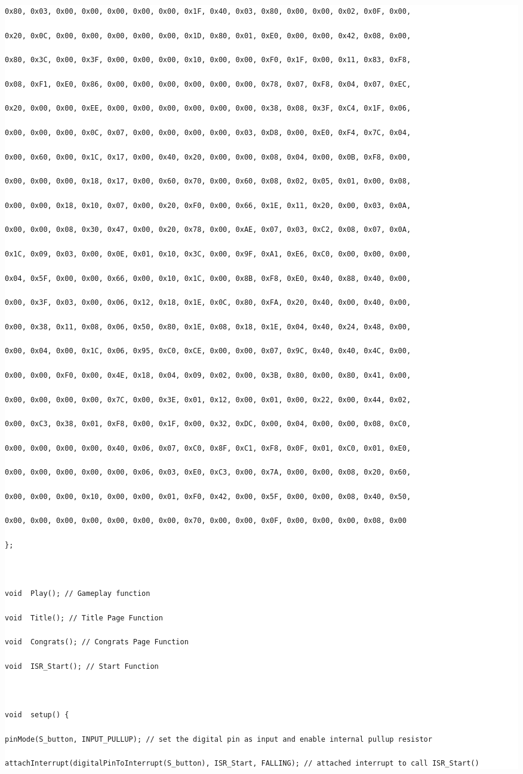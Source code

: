     0x80, 0x03, 0x00, 0x00, 0x00, 0x00, 0x00, 0x1F, 0x40, 0x03, 0x80, 0x00, 0x00, 0x02, 0x0F, 0x00,
    
    0x20, 0x0C, 0x00, 0x00, 0x00, 0x00, 0x00, 0x1D, 0x80, 0x01, 0xE0, 0x00, 0x00, 0x42, 0x08, 0x00,
    
    0x80, 0x3C, 0x00, 0x3F, 0x00, 0x00, 0x00, 0x10, 0x00, 0x00, 0xF0, 0x1F, 0x00, 0x11, 0x83, 0xF8,
    
    0x08, 0xF1, 0xE0, 0x86, 0x00, 0x00, 0x00, 0x00, 0x00, 0x00, 0x78, 0x07, 0xF8, 0x04, 0x07, 0xEC,
    
    0x20, 0x00, 0x00, 0xEE, 0x00, 0x00, 0x00, 0x00, 0x00, 0x00, 0x38, 0x08, 0x3F, 0xC4, 0x1F, 0x06,
    
    0x00, 0x00, 0x00, 0x0C, 0x07, 0x00, 0x00, 0x00, 0x00, 0x03, 0xD8, 0x00, 0xE0, 0xF4, 0x7C, 0x04,
    
    0x00, 0x60, 0x00, 0x1C, 0x17, 0x00, 0x40, 0x20, 0x00, 0x00, 0x08, 0x04, 0x00, 0x0B, 0xF8, 0x00,
    
    0x00, 0x00, 0x00, 0x18, 0x17, 0x00, 0x60, 0x70, 0x00, 0x60, 0x08, 0x02, 0x05, 0x01, 0x00, 0x08,
    
    0x00, 0x00, 0x18, 0x10, 0x07, 0x00, 0x20, 0xF0, 0x00, 0x66, 0x1E, 0x11, 0x20, 0x00, 0x03, 0x0A,
    
    0x00, 0x00, 0x08, 0x30, 0x47, 0x00, 0x20, 0x78, 0x00, 0xAE, 0x07, 0x03, 0xC2, 0x08, 0x07, 0x0A,
    
    0x1C, 0x09, 0x03, 0x00, 0x0E, 0x01, 0x10, 0x3C, 0x00, 0x9F, 0xA1, 0xE6, 0xC0, 0x00, 0x00, 0x00,
    
    0x04, 0x5F, 0x00, 0x00, 0x66, 0x00, 0x10, 0x1C, 0x00, 0x8B, 0xF8, 0xE0, 0x40, 0x88, 0x40, 0x00,
    
    0x00, 0x3F, 0x03, 0x00, 0x06, 0x12, 0x18, 0x1E, 0x0C, 0x80, 0xFA, 0x20, 0x40, 0x00, 0x40, 0x00,
    
    0x00, 0x38, 0x11, 0x08, 0x06, 0x50, 0x80, 0x1E, 0x08, 0x18, 0x1E, 0x04, 0x40, 0x24, 0x48, 0x00,
    
    0x00, 0x04, 0x00, 0x1C, 0x06, 0x95, 0xC0, 0xCE, 0x00, 0x00, 0x07, 0x9C, 0x40, 0x40, 0x4C, 0x00,
    
    0x00, 0x00, 0xF0, 0x00, 0x4E, 0x18, 0x04, 0x09, 0x02, 0x00, 0x3B, 0x80, 0x00, 0x80, 0x41, 0x00,
    
    0x00, 0x00, 0x00, 0x00, 0x7C, 0x00, 0x3E, 0x01, 0x12, 0x00, 0x01, 0x00, 0x22, 0x00, 0x44, 0x02,
    
    0x00, 0xC3, 0x38, 0x01, 0xF8, 0x00, 0x1F, 0x00, 0x32, 0xDC, 0x00, 0x04, 0x00, 0x00, 0x08, 0xC0,
    
    0x00, 0x00, 0x00, 0x00, 0x40, 0x06, 0x07, 0xC0, 0x8F, 0xC1, 0xF8, 0x0F, 0x01, 0xC0, 0x01, 0xE0,
    
    0x00, 0x00, 0x00, 0x00, 0x00, 0x06, 0x03, 0xE0, 0xC3, 0x00, 0x7A, 0x00, 0x00, 0x08, 0x20, 0x60,
    
    0x00, 0x00, 0x00, 0x10, 0x00, 0x00, 0x01, 0xF0, 0x42, 0x00, 0x5F, 0x00, 0x00, 0x08, 0x40, 0x50,
    
    0x00, 0x00, 0x00, 0x00, 0x00, 0x00, 0x00, 0x70, 0x00, 0x00, 0x0F, 0x00, 0x00, 0x00, 0x08, 0x00
    
    };
    
      
    
    void  Play(); // Gameplay function
    
    void  Title(); // Title Page Function
    
    void  Congrats(); // Congrats Page Function
    
    void  ISR_Start(); // Start Function
    
      
    
    void  setup() {
    
    pinMode(S_button, INPUT_PULLUP); // set the digital pin as input and enable internal pullup resistor
    
    attachInterrupt(digitalPinToInterrupt(S_button), ISR_Start, FALLING); // attached interrupt to call ISR_Start()
    